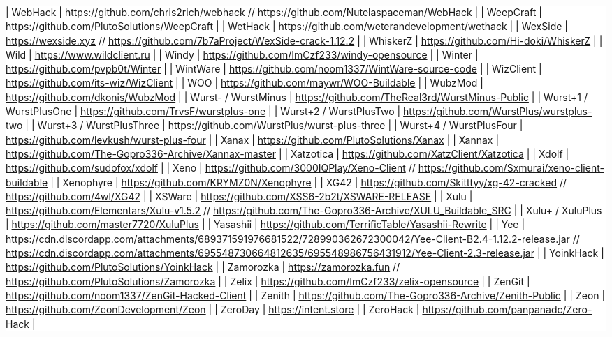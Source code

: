 | WebHack             | https://github.com/chris2rich/webhack // https://github.com/Nutelaspaceman/WebHack |
| WeepCraft           | https://github.com/PlutoSolutions/WeepCraft             |
| WetHack             | https://github.com/weterandevelopment/wethack           |
| WexSide             | https://wexside.xyz // https://github.com/7b7aProject/WexSide-crack-1.12.2 |
| WhiskerZ            | https://github.com/Hi-doki/WhiskerZ                     |
| Wild                | https://www.wildclient.ru                               |
| Windy               | https://github.com/ImCzf233/windy-opensource            |
| Winter              | https://github.com/pvpb0t/Winter                        |
| WintWare            | https://github.com/noom1337/WintWare-source-code        |
| WizClient | https://github.com/its-wiz/WizClient |
| WOO                 | https://github.com/maywr/WOO-Buildable                  |
| WubzMod             | https://github.com/dkonis/WubzMod                       |
| Wurst- / WurstMinus | https://github.com/TheReal3rd/WurstMinus-Public         |
| Wurst+1 / WurstPlusOne | https://github.com/TrvsF/wurstplus-one                  |
| Wurst+2 / WurstPlusTwo | https://github.com/WurstPlus/wurstplus-two              |
| Wurst+3 / WurstPlusThree | https://github.com/WurstPlus/wurst-plus-three           |
| Wurst+4 / WurstPlusFour | https://github.com/levkush/wurst-plus-four              |
| Xanax               | https://github.com/PlutoSolutions/Xanax                 |
| Xannax              | https://github.com/The-Gopro336-Archive/Xannax-master   |
| Xatzotica           | https://github.com/XatzClient/Xatzotica                 |
| Xdolf               | https://github.com/sudofox/xdolf                        |
| Xeno                | https://github.com/3000IQPlay/Xeno-Client // https://github.com/Sxmurai/xeno-client-buildable |
| Xenophyre           | https://github.com/KRYMZ0N/Xenophyre                    |
| XG42                | https://github.com/Skitttyy/xg-42-cracked // https://github.com/4wl/XG42 |
| XSWare              | https://github.com/XSS6-2b2t/XSWARE-RELEASE             |
| Xulu                | https://github.com/Elementars/Xulu-v1.5.2 // https://github.com/The-Gopro336-Archive/XULU_Buildable_SRC |
| Xulu+ / XuluPlus    | https://github.com/master7720/XuluPlus                  |
| Yasashii            | https://github.com/TerrificTable/Yasashii-Rewrite       |
| Yee                 | https://cdn.discordapp.com/attachments/689371591976681522/728990362672300042/Yee-Client-B2.4-1.12.2-release.jar // https://cdn.discordapp.com/attachments/695548730664812635/695548986756431912/Yee-Client-2.3-release.jar |
| YoinkHack           | https://github.com/PlutoSolutions/YoinkHack             |
| Zamorozka           | https://zamorozka.fun // https://github.com/PlutoSolutions/Zamorozka |
| Zelix               | https://github.com/ImCzf233/zelix-opensource            |
| ZenGit              | https://github.com/noom1337/ZenGit-Hacked-Client        |
| Zenith              | https://github.com/The-Gopro336-Archive/Zenith-Public   |
| Zeon                | https://github.com/ZeonDevelopment/Zeon                 |
| ZeroDay             | https://intent.store                                    |
| ZeroHack            | https://github.com/panpanadc/Zero-Hack                  |